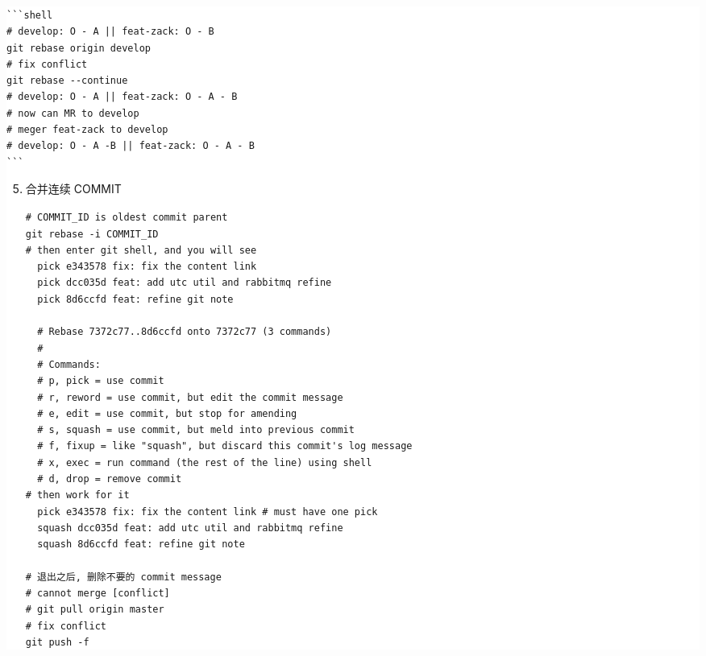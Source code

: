     ```shell
    # develop: O - A || feat-zack: O - B
    git rebase origin develop
    # fix conflict
    git rebase --continue
    # develop: O - A || feat-zack: O - A - B
    # now can MR to develop
    # meger feat-zack to develop
    # develop: O - A -B || feat-zack: O - A - B
    ```

5. 合并连续 COMMIT

   ```shell
   # COMMIT_ID is oldest commit parent
   git rebase -i COMMIT_ID
   # then enter git shell, and you will see
     pick e343578 fix: fix the content link
     pick dcc035d feat: add utc util and rabbitmq refine
     pick 8d6ccfd feat: refine git note

     # Rebase 7372c77..8d6ccfd onto 7372c77 (3 commands)
     #
     # Commands:
     # p, pick = use commit
     # r, reword = use commit, but edit the commit message
     # e, edit = use commit, but stop for amending
     # s, squash = use commit, but meld into previous commit
     # f, fixup = like "squash", but discard this commit's log message
     # x, exec = run command (the rest of the line) using shell
     # d, drop = remove commit
   # then work for it
     pick e343578 fix: fix the content link # must have one pick
     squash dcc035d feat: add utc util and rabbitmq refine
     squash 8d6ccfd feat: refine git note

   # 退出之后, 删除不要的 commit message
   # cannot merge [conflict]
   # git pull origin master
   # fix conflict
   git push -f
   ```
